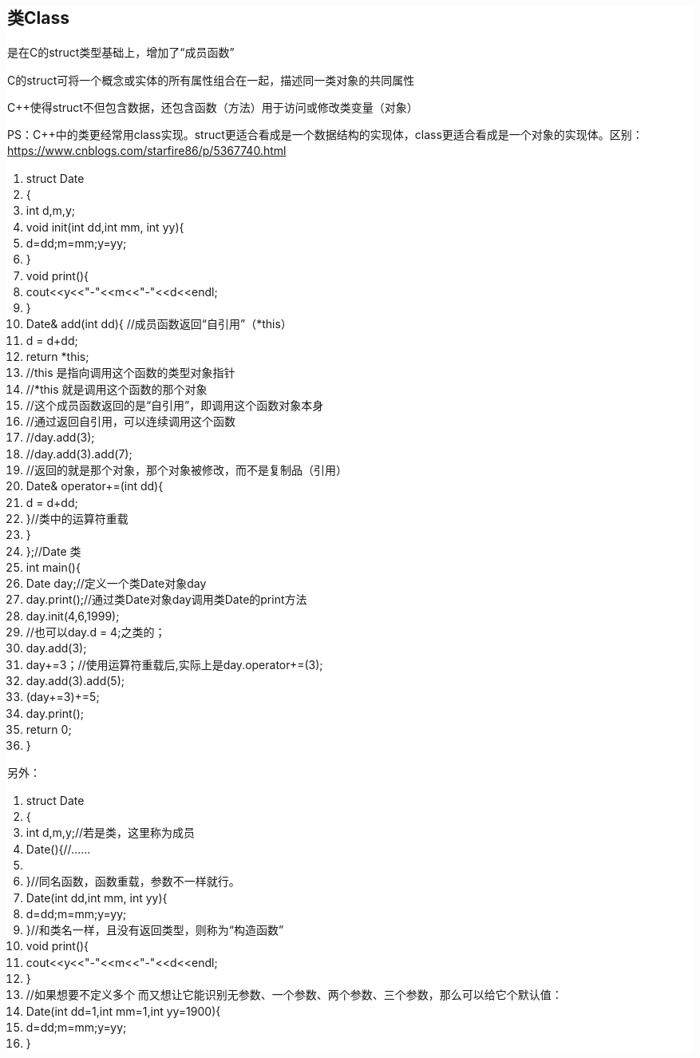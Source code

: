 ## 类Class

是在C的struct类型基础上，增加了“成员函数”

C的struct可将一个概念或实体的所有属性组合在一起，描述同一类对象的共同属性

C++使得struct不但包含数据，还包含函数（方法）用于访问或修改类变量（对象）

PS：C++中的类更经常用class实现。struct更适合看成是一个数据结构的实现体，class更适合看成是一个对象的实现体。区别：https://www.cnblogs.com/starfire86/p/5367740.html

1.  struct Date
2.  {
3.  int d,m,y;
4.  void init(int dd,int mm, int yy){
5.  d=dd;m=mm;y=yy;
6.  }
7.  void print(){
8.  cout\<\<y\<\<"-"\<\<m\<\<"-"\<\<d\<\<endl;
9.  }
10. Date& add(int dd){ //成员函数返回“自引用”（\*this）
11. d = d+dd;
12. return \*this;
13. //this 是指向调用这个函数的类型对象指针
14. //\*this 就是调用这个函数的那个对象
15. //这个成员函数返回的是“自引用”，即调用这个函数对象本身
16. //通过返回自引用，可以连续调用这个函数
17. //day.add(3);
18. //day.add(3).add(7);
19. //返回的就是那个对象，那个对象被修改，而不是复制品（引用）
20. Date& operator+=(int dd){
21. d = d+dd;
22. }//类中的运算符重载
23. }
24. };//Date 类
25. int main(){
26. Date day;//定义一个类Date对象day
27. day.print();//通过类Date对象day调用类Date的print方法
28. day.init(4,6,1999);
29. //也可以day.d = 4;之类的；
30. day.add(3);
31. day+=3；//使用运算符重载后,实际上是day.operator+=(3);
32. day.add(3).add(5);
33. (day+=3)+=5;
34. day.print();
35. return 0;
36. }

另外：

1.  struct Date
2.  {
3.  int d,m,y;//若是类，这里称为成员
4.  Date(){//......
5.  
6.  }//同名函数，函数重载，参数不一样就行。
7.  Date(int dd,int mm, int yy){
8.  d=dd;m=mm;y=yy;
9.  }//和类名一样，且没有返回类型，则称为“构造函数”
10. void print(){
11. cout\<\<y\<\<"-"\<\<m\<\<"-"\<\<d\<\<endl;
12. }
13. //如果想要不定义多个 而又想让它能识别无参数、一个参数、两个参数、三个参数，那么可以给它个默认值：
14. Date(int dd=1,int mm=1,int yy=1900){
15. d=dd;m=mm;y=yy;
16. }